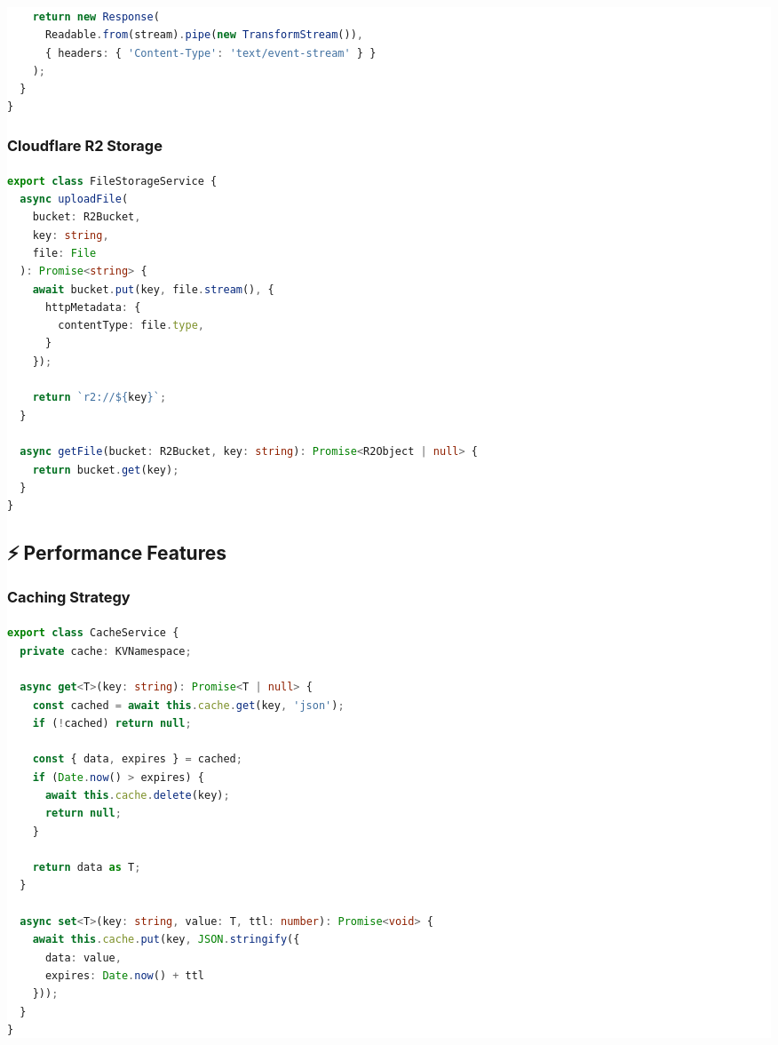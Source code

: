 ```typescript
    return new Response(
      Readable.from(stream).pipe(new TransformStream()),
      { headers: { 'Content-Type': 'text/event-stream' } }
    );
  }
}
```

### Cloudflare R2 Storage
```typescript
export class FileStorageService {
  async uploadFile(
    bucket: R2Bucket,
    key: string,
    file: File
  ): Promise<string> {
    await bucket.put(key, file.stream(), {
      httpMetadata: {
        contentType: file.type,
      }
    });
    
    return `r2://${key}`;
  }
  
  async getFile(bucket: R2Bucket, key: string): Promise<R2Object | null> {
    return bucket.get(key);
  }
}
```

## ⚡ Performance Features

### Caching Strategy
```typescript
export class CacheService {
  private cache: KVNamespace;
  
  async get<T>(key: string): Promise<T | null> {
    const cached = await this.cache.get(key, 'json');
    if (!cached) return null;
    
    const { data, expires } = cached;
    if (Date.now() > expires) {
      await this.cache.delete(key);
      return null;
    }
    
    return data as T;
  }
  
  async set<T>(key: string, value: T, ttl: number): Promise<void> {
    await this.cache.put(key, JSON.stringify({
      data: value,
      expires: Date.now() + ttl
    }));
  }
}
```
